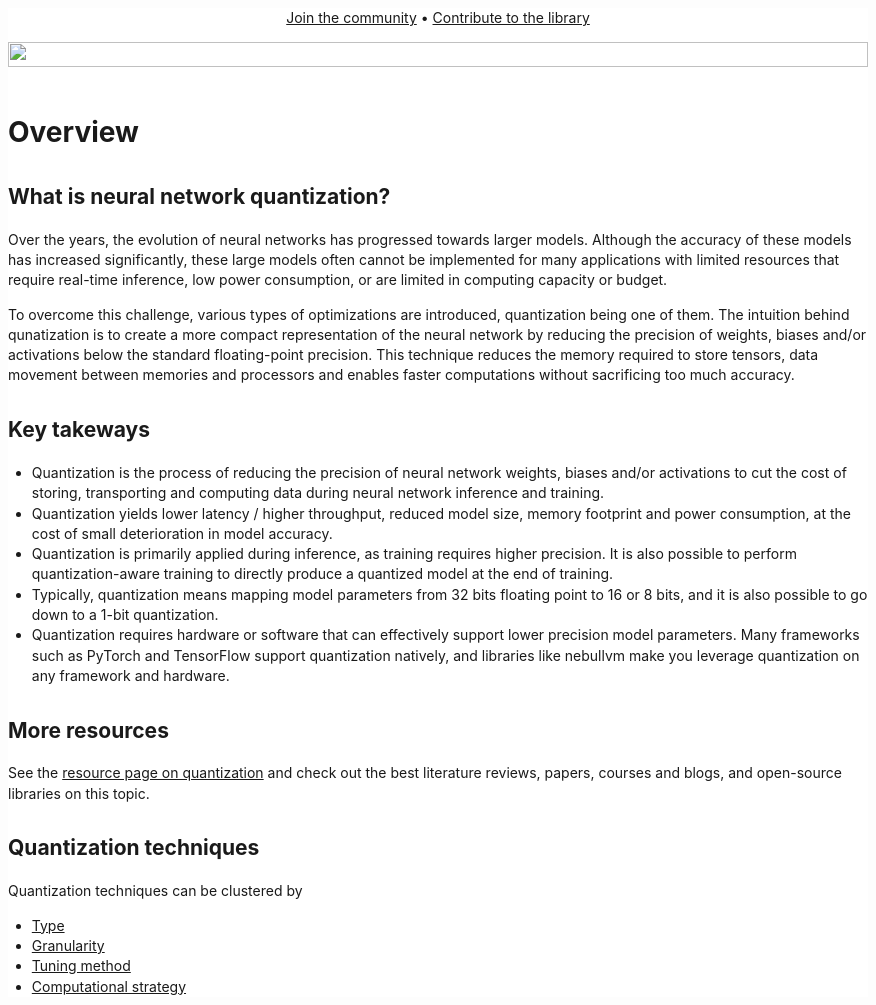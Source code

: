 
<p align="center">
  <a href="https://discord.gg/RbeQMu886J">Join the community</a> •
  <a href="#contribute">Contribute to the library</a>
</p>

<img height="25" width="100%" src="https://user-images.githubusercontent.com/83510798/171454644-d4b980bc-15ab-4a31-847c-75c36c5bd96b.png">


# Overview

## What is neural network quantization?

Over the years, the evolution of neural networks has progressed towards larger models. Although the accuracy of these models has increased significantly, these large models often cannot be implemented for many applications with limited resources that require real-time inference, low power consumption, or are limited in computing capacity or budget.

To overcome this challenge, various types of optimizations are introduced, quantization being one of them. The intuition behind qunatization is to create a more compact representation of the neural network by reducing the precision of weights, biases and/or activations below the standard floating-point precision. This technique reduces the memory required to store tensors, data movement between memories and processors and enables faster computations without sacrificing too much accuracy.

## Key takeways

- Quantization is the process of reducing the precision of neural network weights, biases and/or activations to cut the cost of storing, transporting and computing data during neural network inference and training.
- Quantization yields lower latency / higher throughput, reduced model size, memory footprint and power consumption, at the cost of small deterioration in model accuracy.
- Quantization is primarily applied during inference, as training requires higher precision. It is also possible to perform quantization-aware training to directly produce a quantized model at the end of training.
- Typically, quantization means mapping model parameters from 32 bits floating point to 16 or 8 bits, and it is also possible to go down to a 1-bit quantization.
- Quantization requires hardware or software that can effectively support lower precision model parameters. Many frameworks such as PyTorch and TensorFlow support quantization natively, and libraries like nebullvm make you leverage quantization on any framework and hardware.

## More resources

See the [resource page on quantization](https://github.com/emilecourthoud/learning-AI-optimization/blob/main/quantization-resources) and check out the best literature reviews, papers, courses and blogs, and open-source libraries on this topic.

## Quantization techniques

Quantization techniques can be clustered by
-  [Type](#types)
-  [Granularity](#granularity)
-  [Tuning method](#fine-tuning-methods)
-  [Computational strategy](#computation-strategy)
